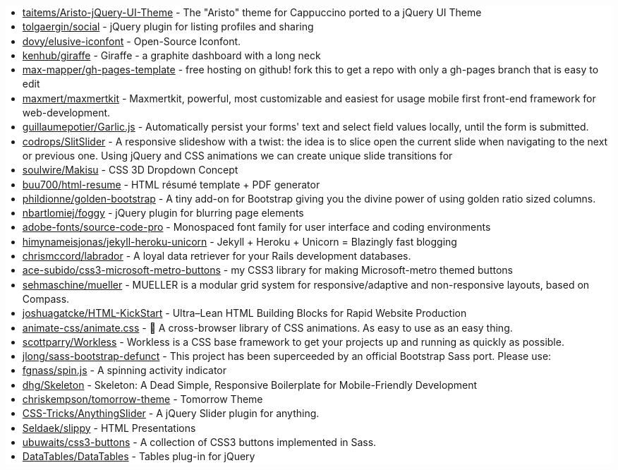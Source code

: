 - [taitems/Aristo-jQuery-UI-Theme](https://github.com/taitems/Aristo-jQuery-UI-Theme) - The "Aristo" theme for Cappuccino ported to a jQuery UI Theme
- [tolgaergin/social](https://github.com/tolgaergin/social) - jQuery plugin for listing profiles and sharing
- [dovy/elusive-iconfont](https://github.com/dovy/elusive-iconfont) - Open-Source Iconfont.
- [kenhub/giraffe](https://github.com/kenhub/giraffe) - Giraffe - a graphite dashboard with a long neck
- [max-mapper/gh-pages-template](https://github.com/max-mapper/gh-pages-template) - free hosting on github! fork this to get a repo with only a gh-pages branch that is easy to edit
- [maxmert/maxmertkit](https://github.com/maxmert/maxmertkit) - Maxmertkit, powerful, most customizable and easiest for usage mobile first front-end framework for web-development.
- [guillaumepotier/Garlic.js](https://github.com/guillaumepotier/Garlic.js) - Automatically persist your forms' text and select field values locally, until the form is submitted.
- [codrops/SlitSlider](https://github.com/codrops/SlitSlider) - A responsive slideshow with a twist: the idea is to slice open the current slide when navigating to the next or previous one. Using jQuery and CSS animations we can create unique slide transitions for
- [soulwire/Makisu](https://github.com/soulwire/Makisu) - CSS 3D Dropdown Concept
- [buu700/html-resume](https://github.com/buu700/html-resume) - HTML résumé template + PDF generator
- [phildionne/golden-bootstrap](https://github.com/phildionne/golden-bootstrap) - A tiny add-on for Bootstrap giving you the divine power of using golden ratio sized columns.
- [nbartlomiej/foggy](https://github.com/nbartlomiej/foggy) - jQuery plugin for blurring page elements
- [adobe-fonts/source-code-pro](https://github.com/adobe-fonts/source-code-pro) - Monospaced font family for user interface and coding environments
- [himynameisjonas/jekyll-heroku-unicorn](https://github.com/himynameisjonas/jekyll-heroku-unicorn) - Jekyll + Heroku + Unicorn = Blazingly fast blogging
- [chrismccord/labrador](https://github.com/chrismccord/labrador) - A loyal data retriever for your Rails development databases.
- [ace-subido/css3-microsoft-metro-buttons](https://github.com/ace-subido/css3-microsoft-metro-buttons) - my CSS3 library for making Microsoft-metro themed buttons
- [sehmaschine/mueller](https://github.com/sehmaschine/mueller) - MUELLER is a modular grid system for responsive/adaptive and non-responsive layouts, based on Compass.
- [joshuagatcke/HTML-KickStart](https://github.com/joshuagatcke/HTML-KickStart) - Ultra–Lean HTML Building Blocks for Rapid Website Production
- [animate-css/animate.css](https://github.com/animate-css/animate.css) - 🍿 A cross-browser library of CSS animations. As easy to use as an easy thing.
- [scottparry/Workless](https://github.com/scottparry/Workless) - Workless is a CSS base framework to get your projects up and running as quickly as possible.
- [jlong/sass-bootstrap-defunct](https://github.com/jlong/sass-bootstrap-defunct) - This project has been superceeded by an official Bootstrap Sass port. Please use:
- [fgnass/spin.js](https://github.com/fgnass/spin.js) - A spinning activity indicator
- [dhg/Skeleton](https://github.com/dhg/Skeleton) - Skeleton: A Dead Simple, Responsive Boilerplate for Mobile-Friendly Development
- [chriskempson/tomorrow-theme](https://github.com/chriskempson/tomorrow-theme) - Tomorrow Theme
- [CSS-Tricks/AnythingSlider](https://github.com/CSS-Tricks/AnythingSlider) - A jQuery Slider plugin for anything.
- [Seldaek/slippy](https://github.com/Seldaek/slippy) - HTML Presentations
- [ubuwaits/css3-buttons](https://github.com/ubuwaits/css3-buttons) - A collection of CSS3 buttons implemented in Sass.
- [DataTables/DataTables](https://github.com/DataTables/DataTables) - Tables plug-in for jQuery
